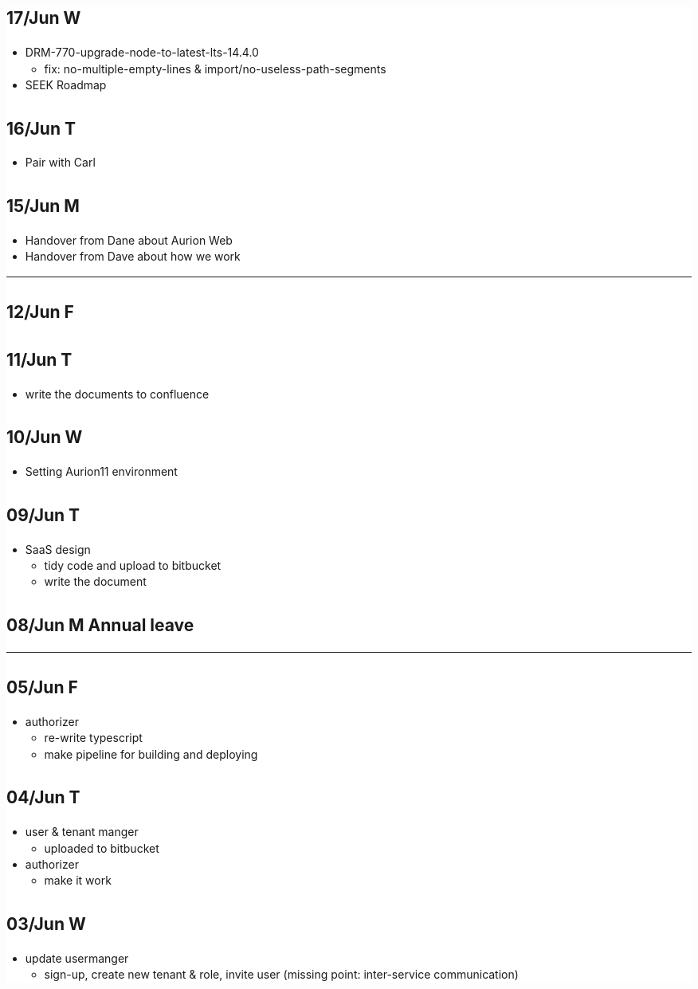   
## 17/Jun W
- DRM-770-upgrade-node-to-latest-lts-14.4.0
  - fix: no-multiple-empty-lines & import/no-useless-path-segments
- SEEK Roadmap

## 16/Jun T
- Pair with Carl

## 15/Jun M
- Handover from Dane about Aurion Web
- Handover from Dave about how we work

------------
## 12/Jun F

## 11/Jun T
- write the documents to confluence
  
## 10/Jun W
- Setting Aurion11 environment

## 09/Jun T
- SaaS design
  - tidy code and upload to bitbucket
  - write the document

## 08/Jun M Annual leave

------------
## 05/Jun F
- authorizer
  - re-write typescript
  - make pipeline for building and deploying

## 04/Jun T
- user & tenant manger
  - uploaded to bitbucket
- authorizer
  - make it work

## 03/Jun W
- update usermanger
  - sign-up, create new tenant & role, invite user
  (missing point: inter-service communication)
